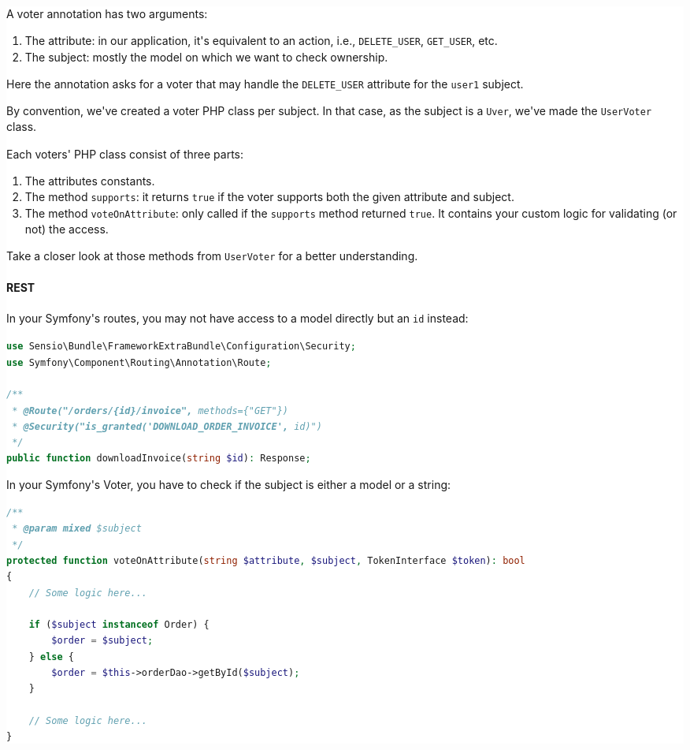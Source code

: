 A voter annotation has two arguments:

1. The attribute: in our application, it's equivalent to an action, i.e., `DELETE_USER`, `GET_USER`, etc.
2. The subject: mostly the model on which we want to check ownership.

Here the annotation asks for a voter that may handle the `DELETE_USER` attribute for the `user1` subject.

By convention, we've created a voter PHP class per subject. In that case, as the subject is a `Uver`, we've made the 
`UserVoter` class.

Each voters' PHP class consist of three parts:

1. The attributes constants.
2. The method `supports`: it returns `true` if the voter supports both the given attribute and subject.
3. The method `voteOnAttribute`: only called if the `supports` method returned `true`. It contains your custom logic
for validating (or not) the access.

Take a closer look at those methods from `UserVoter` for a better understanding.

#### REST

In your Symfony's routes, you may not have access to a model directly but an `id` instead:

```php
use Sensio\Bundle\FrameworkExtraBundle\Configuration\Security;
use Symfony\Component\Routing\Annotation\Route;

/**
 * @Route("/orders/{id}/invoice", methods={"GET"})
 * @Security("is_granted('DOWNLOAD_ORDER_INVOICE', id)")
 */
public function downloadInvoice(string $id): Response;
```

In your Symfony's Voter, you have to check if the subject is either a model or a string:

```php
/**
 * @param mixed $subject
 */
protected function voteOnAttribute(string $attribute, $subject, TokenInterface $token): bool
{
    // Some logic here...

    if ($subject instanceof Order) {
        $order = $subject;
    } else {
        $order = $this->orderDao->getById($subject);
    }

    // Some logic here...
}
```
